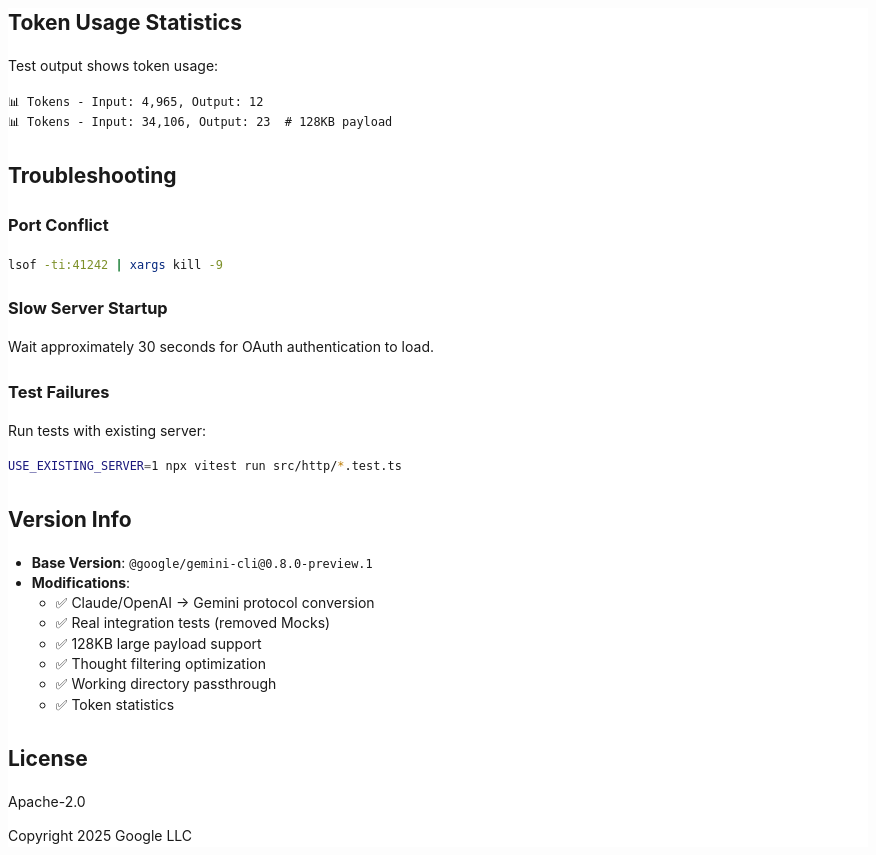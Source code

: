 ## Token Usage Statistics

Test output shows token usage:

```
📊 Tokens - Input: 4,965, Output: 12
📊 Tokens - Input: 34,106, Output: 23  # 128KB payload
```

## Troubleshooting

### Port Conflict
```bash
lsof -ti:41242 | xargs kill -9
```

### Slow Server Startup
Wait approximately 30 seconds for OAuth authentication to load.

### Test Failures
Run tests with existing server:
```bash
USE_EXISTING_SERVER=1 npx vitest run src/http/*.test.ts
```

## Version Info

- **Base Version**: `@google/gemini-cli@0.8.0-preview.1`
- **Modifications**:
  - ✅ Claude/OpenAI → Gemini protocol conversion
  - ✅ Real integration tests (removed Mocks)
  - ✅ 128KB large payload support
  - ✅ Thought filtering optimization
  - ✅ Working directory passthrough
  - ✅ Token statistics

## License

Apache-2.0

Copyright 2025 Google LLC
